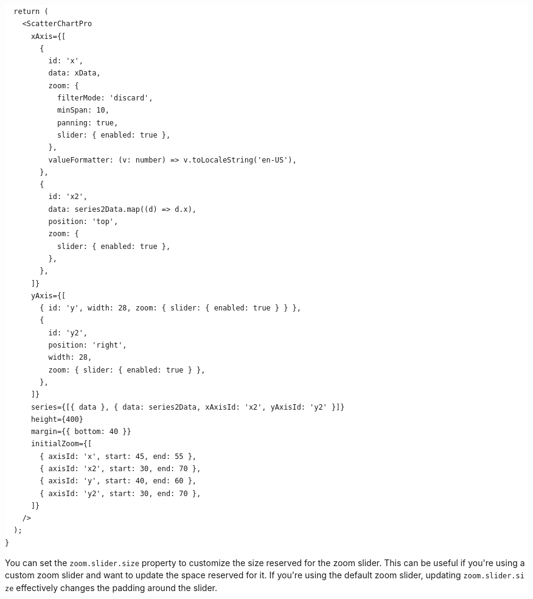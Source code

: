 ```tsx
  return (
    <ScatterChartPro
      xAxis={[
        {
          id: 'x',
          data: xData,
          zoom: {
            filterMode: 'discard',
            minSpan: 10,
            panning: true,
            slider: { enabled: true },
          },
          valueFormatter: (v: number) => v.toLocaleString('en-US'),
        },
        {
          id: 'x2',
          data: series2Data.map((d) => d.x),
          position: 'top',
          zoom: {
            slider: { enabled: true },
          },
        },
      ]}
      yAxis={[
        { id: 'y', width: 28, zoom: { slider: { enabled: true } } },
        {
          id: 'y2',
          position: 'right',
          width: 28,
          zoom: { slider: { enabled: true } },
        },
      ]}
      series={[{ data }, { data: series2Data, xAxisId: 'x2', yAxisId: 'y2' }]}
      height={400}
      margin={{ bottom: 40 }}
      initialZoom={[
        { axisId: 'x', start: 45, end: 55 },
        { axisId: 'x2', start: 30, end: 70 },
        { axisId: 'y', start: 40, end: 60 },
        { axisId: 'y2', start: 30, end: 70 },
      ]}
    />
  );
}

```

You can set the `zoom.slider.size` property to customize the size reserved for the zoom slider.
This can be useful if you're using a custom zoom slider and want to update the space reserved for it.
If you're using the default zoom slider, updating `zoom.slider.size` effectively changes the padding around the slider.
